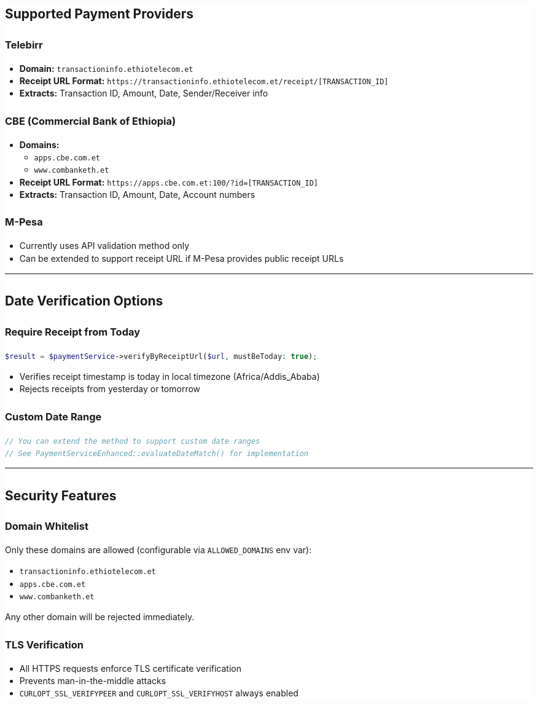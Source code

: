 
## Supported Payment Providers

### Telebirr
- **Domain:** `transactioninfo.ethiotelecom.et`
- **Receipt URL Format:** `https://transactioninfo.ethiotelecom.et/receipt/[TRANSACTION_ID]`
- **Extracts:** Transaction ID, Amount, Date, Sender/Receiver info

### CBE (Commercial Bank of Ethiopia)
- **Domains:** 
  - `apps.cbe.com.et`
  - `www.combanketh.et`
- **Receipt URL Format:** `https://apps.cbe.com.et:100/?id=[TRANSACTION_ID]`
- **Extracts:** Transaction ID, Amount, Date, Account numbers

### M-Pesa
- Currently uses API validation method only
- Can be extended to support receipt URL if M-Pesa provides public receipt URLs

---

## Date Verification Options

### Require Receipt from Today
```php
$result = $paymentService->verifyByReceiptUrl($url, mustBeToday: true);
```
- Verifies receipt timestamp is today in local timezone (Africa/Addis_Ababa)
- Rejects receipts from yesterday or tomorrow

### Custom Date Range
```php
// You can extend the method to support custom date ranges
// See PaymentServiceEnhanced::evaluateDateMatch() for implementation
```

---

## Security Features

### Domain Whitelist
Only these domains are allowed (configurable via `ALLOWED_DOMAINS` env var):
- `transactioninfo.ethiotelecom.et`
- `apps.cbe.com.et`
- `www.combanketh.et`

Any other domain will be rejected immediately.

### TLS Verification
- All HTTPS requests enforce TLS certificate verification
- Prevents man-in-the-middle attacks
- `CURLOPT_SSL_VERIFYPEER` and `CURLOPT_SSL_VERIFYHOST` always enabled
